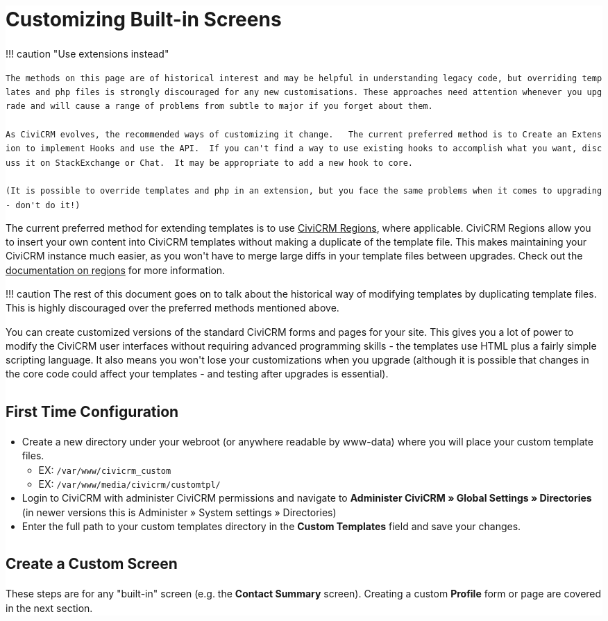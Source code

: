 # Customizing Built-in Screens

!!! caution "Use extensions instead"

    The methods on this page are of historical interest and may be helpful in understanding legacy code, but overriding templates and php files is strongly discouraged for any new customisations. These approaches need attention whenever you upgrade and will cause a range of problems from subtle to major if you forget about them.
    
    As CiviCRM evolves, the recommended ways of customizing it change.   The current preferred method is to Create an Extension to implement Hooks and use the API.  If you can't find a way to use existing hooks to accomplish what you want, discuss it on StackExchange or Chat.  It may be appropriate to add a new hook to core.
    
    (It is possible to override templates and php in an extension, but you face the same problems when it comes to upgrading - don't do it!)
    
The current preferred method for extending templates is to use [CiviCRM Regions](https://docs.civicrm.org/dev/en/latest/framework/region/), where applicable. CiviCRM Regions allow you to insert your own content into CiviCRM templates without making a duplicate of the template file. This makes maintaining your CiviCRM instance much easier, as you won't have to merge large diffs in your template files between upgrades. Check out the [documentation on regions](https://docs.civicrm.org/dev/en/latest/framework/region/) for more information.

!!! caution
    The rest of this document goes on to talk about the historical way of modifying templates by duplicating 
    template files. This is highly discouraged over the preferred methods mentioned above.

You can create customized versions of the standard CiviCRM
forms and pages for your site. This gives you a lot of power to modify
the CiviCRM user interfaces without requiring advanced programming
skills - the templates use HTML plus a fairly simple scripting language.
It also means you won't lose your customizations when you upgrade
(although it is possible that changes in the core code could affect your
templates - and testing after upgrades is essential).

## First Time Configuration

-   Create a new directory under your webroot (or anywhere readable
    by www-data) where you will place your custom template files.
    -   EX: `/var/www/civicrm_custom`
    -   EX: `/var/www/media/civicrm/customtpl/`
-   Login to CiviCRM with administer CiviCRM permissions and navigate to
    **Administer CiviCRM » Global Settings » Directories** (in newer
    versions this is Administer » System settings » Directories)
-   Enter the full path to your custom templates directory in the
    **Custom Templates** field and save your changes.

## Create a Custom Screen

These steps are for any "built-in" screen (e.g. the **Contact Summary**
screen). Creating a custom **Profile** form or page are covered in the
next section.

